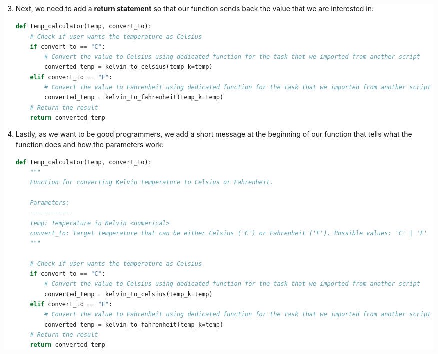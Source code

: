 3. Next, we need to add a **return statement** so that our function sends back the value that we are interested in:
 
    ```python
    def temp_calculator(temp, convert_to):
        # Check if user wants the temperature as Celsius
        if convert_to == "C":
            # Convert the value to Celsius using dedicated function for the task that we imported from another script
            converted_temp = kelvin_to_celsius(temp_k=temp)
        elif convert_to == "F":
            # Convert the value to Fahrenheit using dedicated function for the task that we imported from another script
            converted_temp = kelvin_to_fahrenheit(temp_k=temp)
        # Return the result
        return converted_temp
    ```

4. Lastly, as we want to be good programmers, we add a short message at the beginning of our function that tells what the function does and how the parameters work:

    ```python
    def temp_calculator(temp, convert_to):
        """
        Function for converting Kelvin temperature to Celsius or Fahrenheit.
        
        Parameters:
        -----------
        temp: Temperature in Kelvin <numerical>
        convert_to: Target temperature that can be either Celsius ('C') or Fahrenheit ('F'). Possible values: 'C' | 'F'
        """
        
        # Check if user wants the temperature as Celsius
        if convert_to == "C":
            # Convert the value to Celsius using dedicated function for the task that we imported from another script
            converted_temp = kelvin_to_celsius(temp_k=temp)
        elif convert_to == "F":
            # Convert the value to Fahrenheit using dedicated function for the task that we imported from another script
            converted_temp = kelvin_to_fahrenheit(temp_k=temp)
        # Return the result
        return converted_temp
    ```
